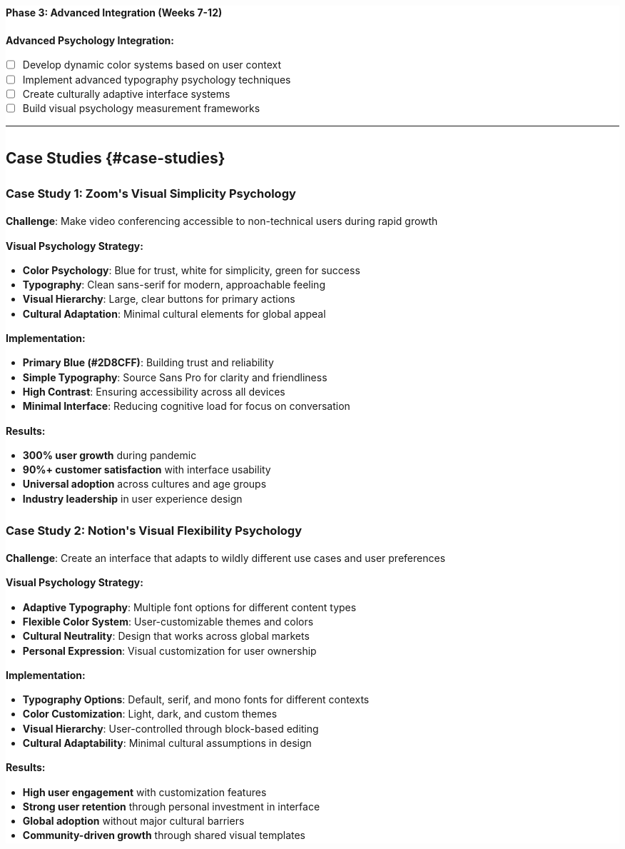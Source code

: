 #### Phase 3: Advanced Integration (Weeks 7-12)
**Advanced Psychology Integration:**
- [ ] Develop dynamic color systems based on user context
- [ ] Implement advanced typography psychology techniques
- [ ] Create culturally adaptive interface systems
- [ ] Build visual psychology measurement frameworks

---

## Case Studies {#case-studies}

### Case Study 1: Zoom's Visual Simplicity Psychology

**Challenge**: Make video conferencing accessible to non-technical users during rapid growth

**Visual Psychology Strategy:**
- **Color Psychology**: Blue for trust, white for simplicity, green for success
- **Typography**: Clean sans-serif for modern, approachable feeling
- **Visual Hierarchy**: Large, clear buttons for primary actions
- **Cultural Adaptation**: Minimal cultural elements for global appeal

**Implementation:**
- **Primary Blue (#2D8CFF)**: Building trust and reliability
- **Simple Typography**: Source Sans Pro for clarity and friendliness
- **High Contrast**: Ensuring accessibility across all devices
- **Minimal Interface**: Reducing cognitive load for focus on conversation

**Results:**
- **300% user growth** during pandemic
- **90%+ customer satisfaction** with interface usability
- **Universal adoption** across cultures and age groups
- **Industry leadership** in user experience design

### Case Study 2: Notion's Visual Flexibility Psychology

**Challenge**: Create an interface that adapts to wildly different use cases and user preferences

**Visual Psychology Strategy:**
- **Adaptive Typography**: Multiple font options for different content types
- **Flexible Color System**: User-customizable themes and colors
- **Cultural Neutrality**: Design that works across global markets
- **Personal Expression**: Visual customization for user ownership

**Implementation:**
- **Typography Options**: Default, serif, and mono fonts for different contexts
- **Color Customization**: Light, dark, and custom themes
- **Visual Hierarchy**: User-controlled through block-based editing
- **Cultural Adaptability**: Minimal cultural assumptions in design

**Results:**
- **High user engagement** with customization features
- **Strong user retention** through personal investment in interface
- **Global adoption** without major cultural barriers
- **Community-driven growth** through shared visual templates
